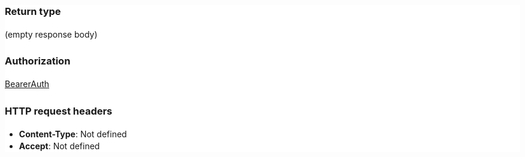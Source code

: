 ### Return type

 (empty response body)

### Authorization

[BearerAuth](../README.md#BearerAuth)

### HTTP request headers

 - **Content-Type**: Not defined
 - **Accept**: Not defined

